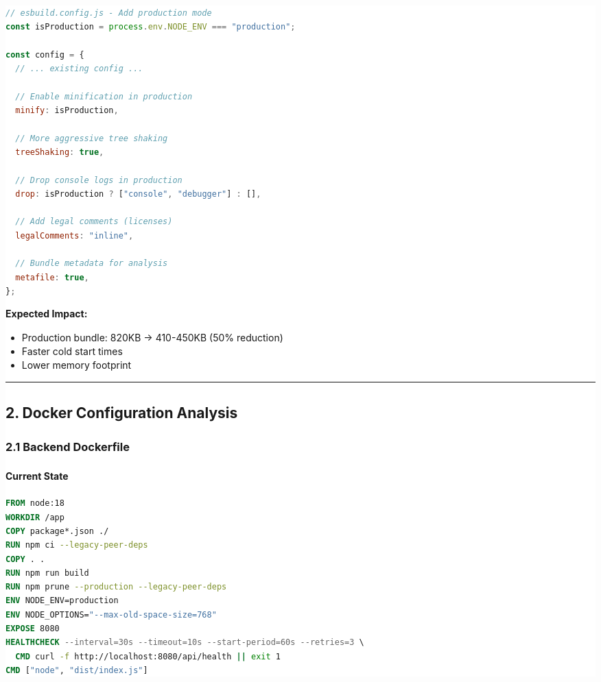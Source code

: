 ```javascript
// esbuild.config.js - Add production mode
const isProduction = process.env.NODE_ENV === "production";

const config = {
  // ... existing config ...

  // Enable minification in production
  minify: isProduction,

  // More aggressive tree shaking
  treeShaking: true,

  // Drop console logs in production
  drop: isProduction ? ["console", "debugger"] : [],

  // Add legal comments (licenses)
  legalComments: "inline",

  // Bundle metadata for analysis
  metafile: true,
};
```

**Expected Impact:**

- Production bundle: 820KB → 410-450KB (50% reduction)
- Faster cold start times
- Lower memory footprint

---

## 2. Docker Configuration Analysis

### 2.1 Backend Dockerfile

#### Current State

```dockerfile
FROM node:18
WORKDIR /app
COPY package*.json ./
RUN npm ci --legacy-peer-deps
COPY . .
RUN npm run build
RUN npm prune --production --legacy-peer-deps
ENV NODE_ENV=production
ENV NODE_OPTIONS="--max-old-space-size=768"
EXPOSE 8080
HEALTHCHECK --interval=30s --timeout=10s --start-period=60s --retries=3 \
  CMD curl -f http://localhost:8080/api/health || exit 1
CMD ["node", "dist/index.js"]
```
